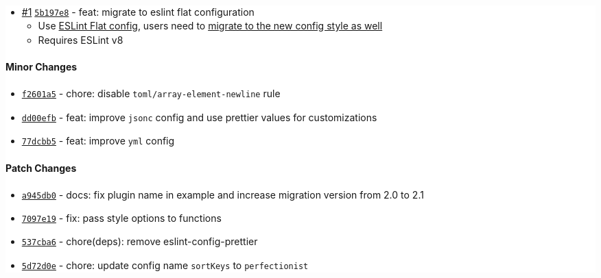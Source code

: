 - [#1](https://github.com/dkshs/eslint-config/pull/1) [`5b197e8`](https://github.com/dkshs/eslint-config/commit/5b197e8df4e1f3064f622884fe44667e1ce1eba7) - feat: migrate to eslint flat configuration
  - Use [ESLint Flat config](https://eslint.org/docs/latest/use/configure/configuration-files-new), users need to [migrate to the new config style as well](/README.md#usage)
  - Requires ESLint v8

#### Minor Changes

- [`f2601a5`](https://github.com/dkshs/eslint-config/commit/f2601a585e282bb6c056a9d7aa6131814de149ba) - chore: disable `toml/array-element-newline` rule

- [`dd00efb`](https://github.com/dkshs/eslint-config/commit/dd00efb1df187d14afee3a1826a0191c38bbc2f6) - feat: improve `jsonc` config and use prettier values for customizations

- [`77dcbb5`](https://github.com/dkshs/eslint-config/commit/77dcbb51ef8ac5fcbcc302185f16ee7e0402b2d3) - feat: improve `yml` config

#### Patch Changes

- [`a945db0`](https://github.com/dkshs/eslint-config/commit/a945db0d5624e3964a5a7da2441265f63bb4bd58) - docs: fix plugin name in example and increase migration version from 2.0 to 2.1

- [`7097e19`](https://github.com/dkshs/eslint-config/commit/7097e195b3b4eecdf021901c0d58dfe36aad1e55) - fix: pass style options to functions

- [`537cba6`](https://github.com/dkshs/eslint-config/commit/537cba61903e28e20ff769c0223056ab6c962133) - chore(deps): remove eslint-config-prettier

- [`5d72d0e`](https://github.com/dkshs/eslint-config/commit/5d72d0eae6b1e113323103538c9caa2fdfee718b) - chore: update config name `sortKeys` to `perfectionist`
